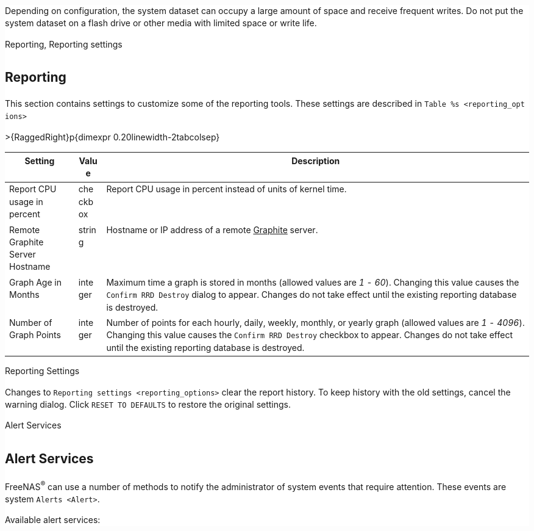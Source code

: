</div>

Depending on configuration, the system dataset can occupy a large amount
of space and receive frequent writes. Do not put the system dataset on a
flash drive or other media with limited space or write life.

</div>

<div class="index">

Reporting, Reporting settings

</div>

Reporting
---------

This section contains settings to customize some of the reporting tools.
These settings are described in `Table %s <reporting_options>`

<div class="tabularcolumns">

&gt;{RaggedRight}p{dimexpr 0.20linewidth-2tabcolsep}

</div>

<div id="reporting_options">

| Setting                         | Value    | Description                                                                                                                                                                                                                                                          |
|---------------------------------|----------|----------------------------------------------------------------------------------------------------------------------------------------------------------------------------------------------------------------------------------------------------------------------|
| Report CPU usage in percent     | checkbox | Report CPU usage in percent instead of units of kernel time.                                                                                                                                                                                                         |
| Remote Graphite Server Hostname | string   | Hostname or IP address of a remote [Graphite][] server.                                                                                                                                                                                                              |
| Graph Age in Months             | integer  | Maximum time a graph is stored in months (allowed values are *1* - *60*). Changing this value causes the `Confirm RRD Destroy` dialog to appear. Changes do not take effect until the existing reporting database is destroyed.                                      |
| Number of Graph Points          | integer  | Number of points for each hourly, daily, weekly, monthly, or yearly graph (allowed values are *1* - *4096*). Changing this value causes the `Confirm RRD Destroy` checkbox to appear. Changes do not take effect until the existing reporting database is destroyed. |

Reporting Settings

</div>

  [Graphite]: http://graphiteapp.org/

Changes to `Reporting settings <reporting_options>` clear the report
history. To keep history with the old settings, cancel the warning
dialog. Click `RESET TO DEFAULTS` to restore the original settings.

<div class="index">

Alert Services

</div>

Alert Services
--------------

FreeNAS<sup>®</sup> can use a number of methods to notify the
administrator of system events that require attention. These events are
system `Alerts <Alert>`.

Available alert services:


  [Firefox configuration setting]: https://www.redbrick.dcu.ie/~d_fens/articles/Firefox:_This_Address_is_Restricted
  [HTTP Strict Transport Security (HSTS)]: https://en.wikipedia.org/wiki/HTTP_Strict_Transport_Security
  [Language code]: https://en.wikipedia.org/wiki/List_of_ISO_639-1_codes
  [webui GitHub repository]: https://github.com/freenas/webui/tree/master/src/assets/i18n
  [ntp.conf(5)]: https://www.freebsd.org/cgi/man.cgi?query=ntp.conf
  [Add an NTP Server]: images/system-ntp-servers-add.png
  [TCG Opal 1]: https://trustedcomputinggroup.org/wp-content/uploads/Opal_SSC_1.00_rev3.00-Final.pdf
  [TCG OPAL 2]: https://trustedcomputinggroup.org/wp-content/uploads/TCG_Storage-Opal_SSC_v2.01_rev1.00.pdf
  [TCG Opalite]: https://trustedcomputinggroup.org/wp-content/uploads/TCG_Storage-Opalite_SSC_FAQ.pdf
  [Version 1]: https://trustedcomputinggroup.org/wp-content/uploads/TCG_Storage-Pyrite_SSC_v1.00_r1.00.pdf
  [Version 2]: https://trustedcomputinggroup.org/wp-content/uploads/TCG_Storage-Pyrite_SSC_v2.00_r1.00_PUB.pdf
  [TCG Enterprise]: https://trustedcomputinggroup.org/wp-content/uploads/TCG_Storage-SSC_Enterprise-v1.01_r1.00.pdf
  [joint white paper]: https://nvmexpress.org/wp-content/uploads/TCGandNVMe_Joint_White_Paper-TCG_Storage_Opal_and_NVMe_FINAL.pdf
  [camcontrol]: https://www.freebsd.org/cgi/man.cgi?query=camcontrol
  [sedutil-cli]: https://www.mankier.com/8/sedutil-cli
  [sedutil-cli(8)]: https://www.mankier.com/8/sedutil-cli
  [Opal v2.0]: https://trustedcomputinggroup.org/wp-content/uploads/TCG_Storage-Opal_SSC_v2.01_rev1.00.pdf
  [SMTP AUTH]: https://en.wikipedia.org/wiki/SMTP_Authentication
  [Are you having trouble getting FreeNAS to email you in Gmail?]: https://forums.freenas.org/index.php?threads/are-you-having-trouble-getting-freenas-to-email-you-in-gmail.22517/
  [AWS-SNS]: https://aws.amazon.com/sns/
  [InfluxDB]: https://www.influxdata.com/
  [Mattermost]: https://about.mattermost.com/
  [OpsGenie]: https://www.opsgenie.com/
  [PagerDuty]: https://www.pagerduty.com/
  [Slack]: https://slack.com/
  [SNMP Trap]: http://www.dpstele.com/snmp/trap-basics.php
  [VictorOps]: https://victorops.com/
  [Alert Services]: images/system-alert-services.png
  [Add Alert Service]: images/system-alert-services-add.png
  [Alert Settings]: images/system-alert-settings.png
  [rclone]: https://rclone.org/
  [suspended creation of new accounts]: https://www.ovh.co.uk/subscriptions-hubic-ended/
  [Cloud Credentials List]: images/system-cloud-credentials.png
  [Add Amazon S3 Credential]: images/system-cloud-credentials-add-example.png
  [rclone documentation]: https://rclone.org/docs/
  [Open Authentication (OAuth)]: https://openauthentication.org/
  [1]: https://rclone.org/about/
  [Secure Socket Shell (SSH)]: https://searchsecurity.techtarget.com/definition/Secure-Shell
  [2]: images/system-ssh-connections-add.png
  [Paste the Replication Key]: images/accounts-users-edit-ssh-key.png
  [RSA-encrypted]: https://en.wikipedia.org/wiki/RSA_%28cryptosystem%29
  [Example Keypair]: images/system-ssh-keypairs-add.png
  [sysctl(8)]: https://www.freebsd.org/cgi/man.cgi?query=sysctl
  [rc.conf(5)]: https://www.freebsd.org/cgi/man.cgi?query=rc.conf
  [FreeBSD Handbook]: https://www.freebsd.org/doc/en_US.ISO8859-1/books/handbook/
  [Adding a Tunable]: images/system-tunables-add.png
  [3]: https://www.freebsd.org/doc/en_US.ISO08859-1/books/handbook/
  [Reviewing Updates]: images/system-update-staged.png
  [4]: images/save-config.png
  [5]: images/system-manualupdate.png
  [Importing a CA]: images/system-cas-add-import-ca.png
  [certificate chain]: https://en.wikipedia.org/wiki/Root_certificate
  [Creating an Internal CA]: images/system-cas-add-internal-ca.png
  [Rivest-Shamir-Adleman]: https://en.wikipedia.org/wiki/RSA_(cryptosystem)
  [Elliptic-curve]: https://en.wikipedia.org/wiki/Elliptic-curve_cryptography
  [RFC 5639]: https://tools.ietf.org/html/rfc5639
  [SEC 2]: http://www.secg.org/sec2-v2.pdf
  [Importing a Certificate]: images/system-certificates-add-import-certificate.png
  [Creating a New Certificate]: images/system-certificates-add-internal-certificate.png
  [Rivest-Shamir-Adleman]: https://en.wikipedia.org/wiki/RSA_(cryptosystem)
  [Elliptic-curve]: https://en.wikipedia.org/wiki/Elliptic-curve_cryptography
  [RFC 5639]: https://tools.ietf.org/html/rfc5639
  [SEC 2]: http://www.secg.org/sec2-v2.pdf
  [Managing Certificates]: images/system-certificates-manage.png
  [Automatic Certificate Management Environment (ACME)]: https://ietf-wg-acme.github.io/acme/draft-ietf-acme-acme.html
  [ACME Certificate Options]: images/system-acme-cert-add.png
  [DNS Authenticator Options]: images/system-acmedns-add.png
  [AWS documentation]: https://docs.aws.amazon.com/IAM/latest/UserGuide/id_credentials_access-keys.html
  [Support Menu]: images/system-support.png